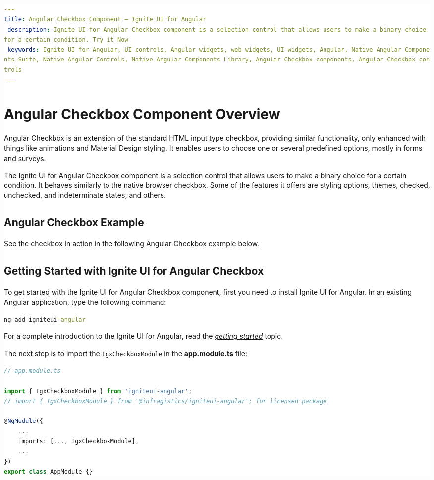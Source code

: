 ```yaml
---
title: Angular Checkbox Component – Ignite UI for Angular
_description: Ignite UI for Angular Checkbox component is a selection control that allows users to make a binary choice for a certain condition. Try it Now
_keywords: Ignite UI for Angular, UI controls, Angular widgets, web widgets, UI widgets, Angular, Native Angular Components Suite, Native Angular Controls, Native Angular Components Library, Angular Checkbox components, Angular Checkbox controls
---
```


# Angular Checkbox Component Overview
<p class="highlight">Angular Checkbox is an extension of the standard HTML input type checkbox, providing similar functionality, only enhanced with things like animations and Material Design styling. It enables users to choose one or several predefined options, mostly in forms and surveys.

The Ignite UI for Angular Checkbox component is a selection control that allows users to make a binary choice for a certain condition. It behaves similarly to the native browser checkbox. Some of the features it offers are styling options, themes, checked, unchecked, and indeterminate states, and others.</p>

## Angular Checkbox Example
See the checkbox in action in the following Angular Checkbox example below.

<code-view style="height: 100px"
           data-demos-base-url="{environment:demosBaseUrl}"
           iframe-src="{environment:demosBaseUrl}/data-entries/checkbox-sample-1/" alt="Angular Checkbox Example">
</code-view>

<div class="divider--half"></div>

## Getting Started with Ignite UI for Angular Checkbox

To get started with the Ignite UI for Angular Checkbox component, first you need to install Ignite UI for Angular. In an existing Angular application, type the following command:

```cmd
ng add igniteui-angular
```

For a complete introduction to the Ignite UI for Angular, read the [*getting started*](general/getting-started.md) topic.

The next step is to import the `IgxCheckboxModule` in the **app.module.ts** file:

```typescript
// app.module.ts

import { IgxCheckboxModule } from 'igniteui-angular';
// import { IgxCheckboxModule } from '@infragistics/igniteui-angular'; for licensed package

@NgModule({
    ...
    imports: [..., IgxCheckboxModule],
    ...
})
export class AppModule {}
```
